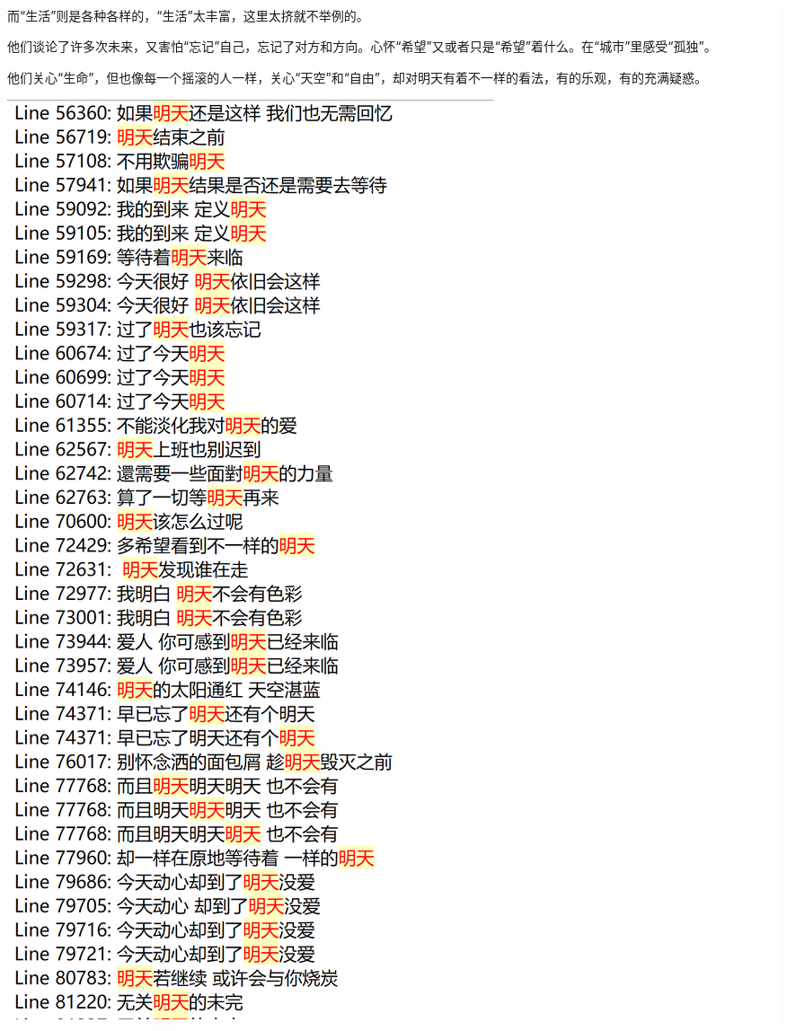 而“生活”则是各种各样的，“生活”太丰富，这里太挤就不举例的。

他们谈论了许多次未来，又害怕“忘记”自己，忘记了对方和方向。心怀“希望”又或者只是“希望”着什么。在“城市”里感受“孤独”。

他们关心“生命”，但也像每一个摇滚的人一样，关心“天空”和“自由”，却对明天有着不一样的看法，有的乐观，有的充满疑惑。

![image-20200225020144883](%E7%BD%91%E6%98%93%E4%BA%91%E7%83%AD%E6%AD%8C%E9%83%BD%E5%9C%A8%E5%94%B1%E4%BB%80%E4%B9%88%EF%BC%9F%E8%AE%B0%E4%B8%80%E6%AC%A1Python%E7%BB%83%E4%B9%A0.assets/image-20200225020144883.png)
